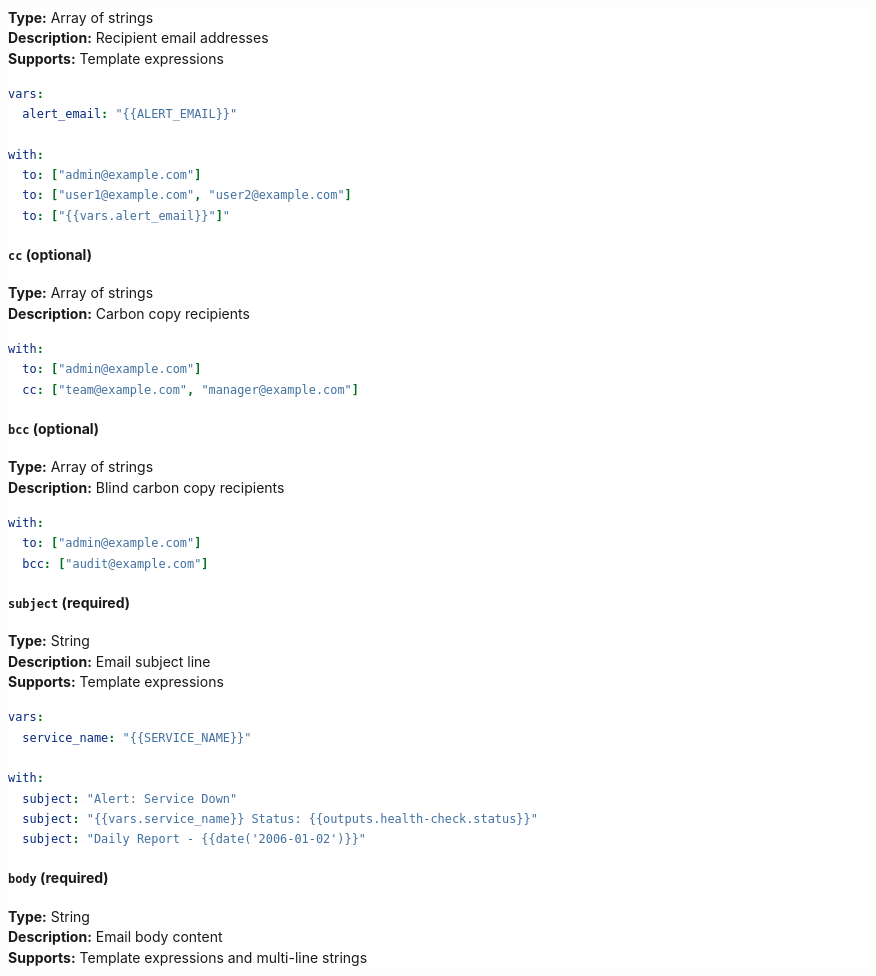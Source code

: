 **Type:** Array of strings  
**Description:** Recipient email addresses  
**Supports:** Template expressions

```yaml
vars:
  alert_email: "{{ALERT_EMAIL}}"

with:
  to: ["admin@example.com"]
  to: ["user1@example.com", "user2@example.com"]
  to: ["{{vars.alert_email}}"]"
```

#### `cc` (optional)

**Type:** Array of strings  
**Description:** Carbon copy recipients

```yaml
with:
  to: ["admin@example.com"]
  cc: ["team@example.com", "manager@example.com"]
```

#### `bcc` (optional)

**Type:** Array of strings  
**Description:** Blind carbon copy recipients

```yaml
with:
  to: ["admin@example.com"]
  bcc: ["audit@example.com"]
```

#### `subject` (required)

**Type:** String  
**Description:** Email subject line  
**Supports:** Template expressions

```yaml
vars:
  service_name: "{{SERVICE_NAME}}"

with:
  subject: "Alert: Service Down"
  subject: "{{vars.service_name}} Status: {{outputs.health-check.status}}"
  subject: "Daily Report - {{date('2006-01-02')}}"
```

#### `body` (required)

**Type:** String  
**Description:** Email body content  
**Supports:** Template expressions and multi-line strings
